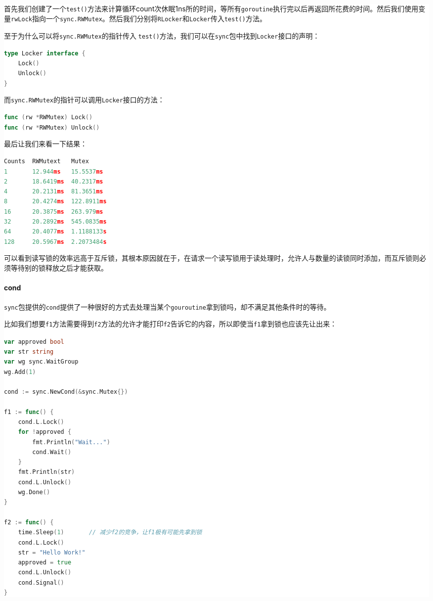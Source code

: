 首先我们创建了一个`test()`方法来计算循环count次休眠1ns所的时间，等所有`goroutine`执行完以后再返回所花费的时间。然后我们使用变量`rwLock`指向一个`sync.RWMutex`。然后我们分别将`RLocker`和`Locker`传入`test()`方法。

至于为什么可以将`sync.RWMutex`的指针传入 `test()`方法，我们可以在`sync`包中找到`Locker`接口的声明：

```go
type Locker interface {
	Lock()
	Unlock()
}
```

而`sync.RWMutex`的指针可以调用`Locker`接口的方法：

```go
func (rw *RWMutex) Lock()
func (rw *RWMutex) Unlock()
```

最后让我们来看一下结果：

```go
Counts  RWMutext   Mutex
1       12.944ms   15.5537ms
2       18.6419ms  40.2317ms
4       20.2131ms  81.3651ms
8       20.4274ms  122.8911ms
16      20.3875ms  263.979ms
32      20.2892ms  545.0835ms
64      20.4077ms  1.1188133s
128     20.5967ms  2.2073484s
```

可以看到读写锁的效率远高于互斥锁，其根本原因就在于，在请求一个读写锁用于读处理时，允许人与数量的读锁同时添加，而互斥锁则必须等待别的锁释放之后才能获取。

#### cond

`sync`包提供的`cond`提供了一种很好的方式去处理当某个`gouroutine`拿到锁吗，却不满足其他条件时的等待。

比如我们想要`f1`方法需要得到`f2`方法的允许才能打印`f2`告诉它的内容，所以即使当`f1`拿到锁也应该先让出来：

```go
var approved bool
var str string
var wg sync.WaitGroup
wg.Add(1)

cond := sync.NewCond(&sync.Mutex{})

f1 := func() {
    cond.L.Lock()
    for !approved {
        fmt.Println("Wait...")
        cond.Wait()
    }
    fmt.Println(str)
    cond.L.Unlock()
    wg.Done()
}

f2 := func() {
    time.Sleep(1)		// 减少f2的竞争，让f1极有可能先拿到锁
    cond.L.Lock()
    str = "Hello Work!"
    approved = true
    cond.L.Unlock()
    cond.Signal()
}

```